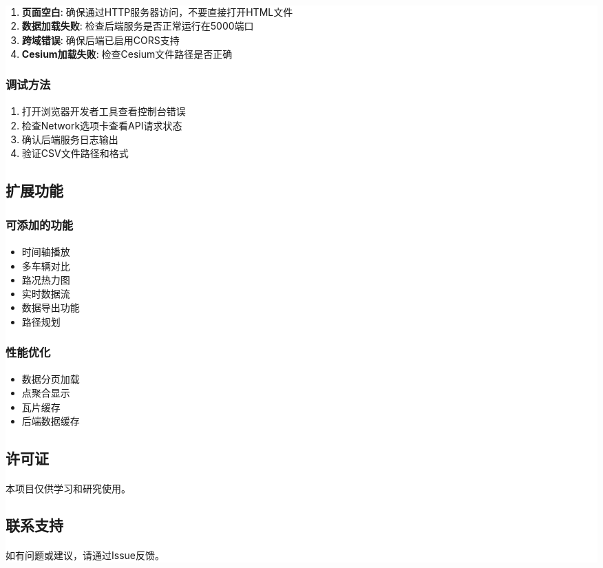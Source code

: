 1. **页面空白**: 确保通过HTTP服务器访问，不要直接打开HTML文件
2. **数据加载失败**: 检查后端服务是否正常运行在5000端口
3. **跨域错误**: 确保后端已启用CORS支持
4. **Cesium加载失败**: 检查Cesium文件路径是否正确

### 调试方法

1. 打开浏览器开发者工具查看控制台错误
2. 检查Network选项卡查看API请求状态
3. 确认后端服务日志输出
4. 验证CSV文件路径和格式

## 扩展功能

### 可添加的功能
- 时间轴播放
- 多车辆对比
- 路况热力图
- 实时数据流
- 数据导出功能
- 路径规划

### 性能优化
- 数据分页加载
- 点聚合显示
- 瓦片缓存
- 后端数据缓存

## 许可证

本项目仅供学习和研究使用。

## 联系支持

如有问题或建议，请通过Issue反馈。
